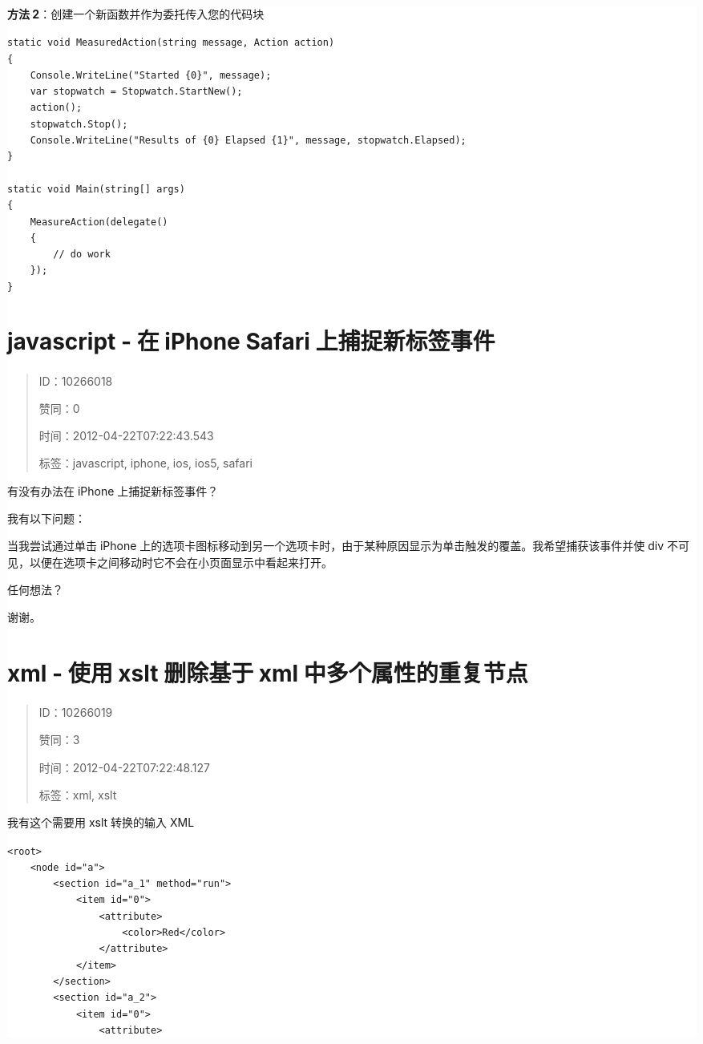 **方法 2**：创建一个新函数并作为委托传入您的代码块

```
static void MeasuredAction(string message, Action action)
{
    Console.WriteLine("Started {0}", message);
    var stopwatch = Stopwatch.StartNew();
    action();
    stopwatch.Stop();
    Console.WriteLine("Results of {0} Elapsed {1}", message, stopwatch.Elapsed);
}

static void Main(string[] args)
{
    MeasureAction(delegate()
    {
        // do work
    });
} 
```

# javascript - 在 iPhone Safari 上捕捉新标签事件

> ID：10266018
> 
> 赞同：0
> 
> 时间：2012-04-22T07:22:43.543
> 
> 标签：javascript, iphone, ios, ios5, safari

有没有办法在 iPhone 上捕捉新标签事件？

我有以下问题：

当我尝试通过单击 iPhone 上的选项卡图标移动到另一个选项卡时，由于某种原因显示为单击触发的覆盖。我希望捕获该事件并使 div 不可见，以便在选项卡之间移动时它不会在小页面显示中看起来打开。

任何想法？

谢谢。

# xml - 使用 xslt 删除基于 xml 中多个属性的重复节点

> ID：10266019
> 
> 赞同：3
> 
> 时间：2012-04-22T07:22:48.127
> 
> 标签：xml, xslt

我有这个需要用 xslt 转换的输入 XML

```
<root>
    <node id="a">
        <section id="a_1" method="run">
            <item id="0">
                <attribute>
                    <color>Red</color>
                </attribute>
            </item>
        </section>
        <section id="a_2">
            <item id="0">
                <attribute>
```